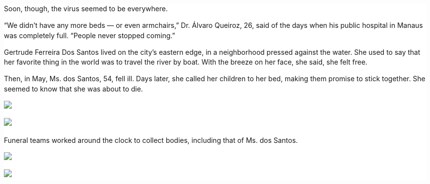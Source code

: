 Soon, though, the virus seemed to be everywhere.

“We didn’t have any more beds — or even armchairs,” Dr. Álvaro Queiroz,
26, said of the days when his public hospital in Manaus was completely
full. “People never stopped coming.”

Gertrude Ferreira Dos Santos lived on the city’s eastern edge, in a
neighborhood pressed against the water. She used to say that her
favorite thing in the world was to travel the river by boat. With the
breeze on her face, she said, she felt free.

Then, in May, Ms. dos Santos, 54, fell ill. Days later, she called her
children to her bed, making them promise to stick together. She seemed
to know that she was about to
die.

</div>

<div class="g-image-wrap">

<div class="g-asset g-image g-bottom g-asset-width-full" style="">

<div data-role="img">

<div class="g-asset_inner">

![](https://static01.graylady3jvrrxbe.onion/packages/flash/multimedia/ICONS/transparent.png)

![](https://static01.graylady3jvrrxbe.onion/newsgraphics/2020/07/07/amazon-covid/assets/images/brazil015-2000.jpg)

</div>

</div>

<div class="g-source g-add-padding">

<span class="g-caption">Funeral teams worked around the clock to collect
bodies, including that of Ms. dos
Santos.</span>

</div>

</div>

<div class="g-asset g-image g-bottom g-asset-width-full" style="">

<div data-role="img">

<div class="g-asset_inner">

![](https://static01.graylady3jvrrxbe.onion/packages/flash/multimedia/ICONS/transparent.png)

![](https://static01.graylady3jvrrxbe.onion/newsgraphics/2020/07/07/amazon-covid/assets/images/brazil014-2000.jpg)

</div>

</div>

<div class="g-source g-add-padding">
